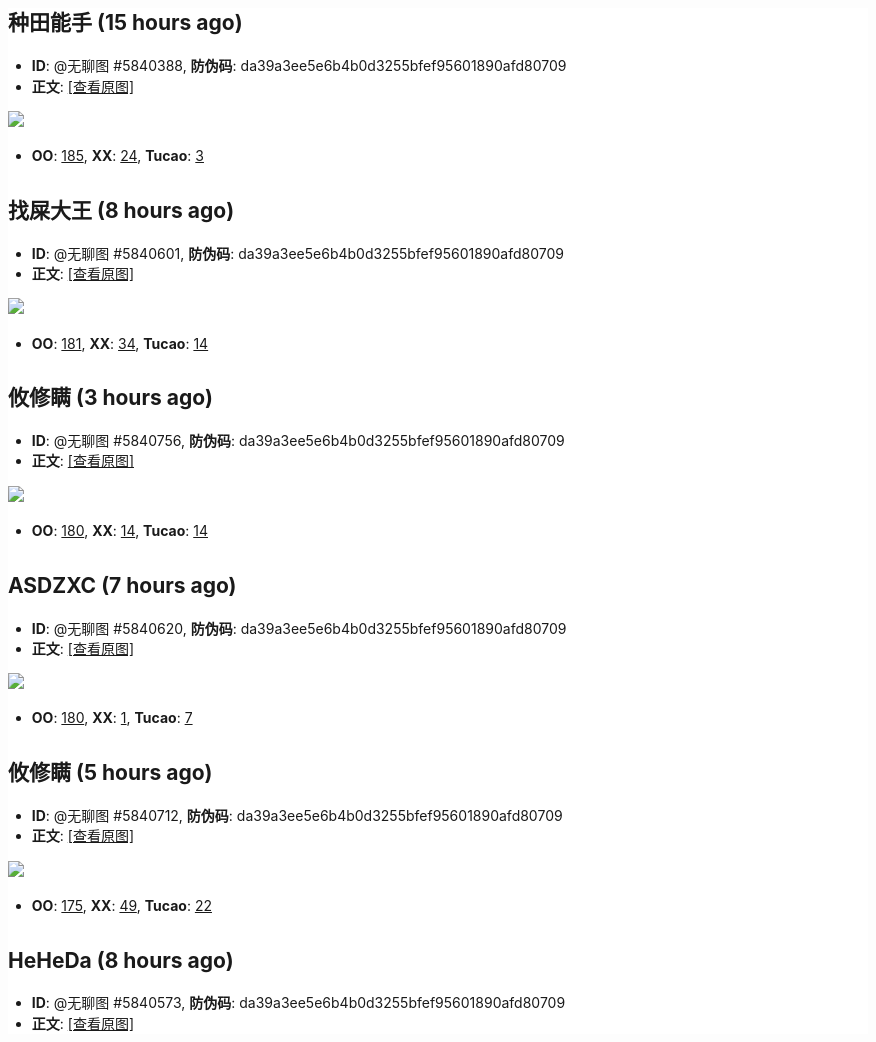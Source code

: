 ## 种田能手 (15 hours ago) 

- **ID**: @无聊图 #5840388, **防伪码**: da39a3ee5e6b4b0d3255bfef95601890afd80709
- **正文**: [[查看原图]](//img.toto.im/large/008HL3Tkly1hxxkz7h5qcj30j60iy0td.jpg)  

![](https://img.toto.im/mw600/008HL3Tkly1hxxkz7h5qcj30j60iy0td.jpg)
- **OO**: [185](https://jandan.net/t/5840388#tucao-like), **XX**: [24](https://jandan.net/t/5840388#tucao-unlike), **Tucao**: [3](https://jandan.net/t/5840388#tucao-list)

## 找屎大王 (8 hours ago) 

- **ID**: @无聊图 #5840601, **防伪码**: da39a3ee5e6b4b0d3255bfef95601890afd80709
- **正文**: [[查看原图]](//img.toto.im/large/008HL3Tkly1hxxyh3mrg4j30g40nyq60.jpg)  

![](https://img.toto.im/mw600/008HL3Tkly1hxxyh3mrg4j30g40nyq60.jpg)
- **OO**: [181](https://jandan.net/t/5840601#tucao-like), **XX**: [34](https://jandan.net/t/5840601#tucao-unlike), **Tucao**: [14](https://jandan.net/t/5840601#tucao-list)

## 攸修瞒 (3 hours ago) 

- **ID**: @无聊图 #5840756, **防伪码**: da39a3ee5e6b4b0d3255bfef95601890afd80709
- **正文**: [[查看原图]](//img.toto.im/large/008HL3Tkly1hxy6ccvtmgj30u02hytv5.jpg)  

![](https://img.toto.im/mw600/008HL3Tkly1hxy6ccvtmgj30u02hytv5.jpg)
- **OO**: [180](https://jandan.net/t/5840756#tucao-like), **XX**: [14](https://jandan.net/t/5840756#tucao-unlike), **Tucao**: [14](https://jandan.net/t/5840756#tucao-list)

## ASDZXC (7 hours ago) 

- **ID**: @无聊图 #5840620, **防伪码**: da39a3ee5e6b4b0d3255bfef95601890afd80709
- **正文**: [[查看原图]](//img.toto.im/large/008HL3Tkly1hxxzhj48ftj30u016ogo6.jpg)  

![](https://img.toto.im/mw600/008HL3Tkly1hxxzhj48ftj30u016ogo6.jpg)
- **OO**: [180](https://jandan.net/t/5840620#tucao-like), **XX**: [1](https://jandan.net/t/5840620#tucao-unlike), **Tucao**: [7](https://jandan.net/t/5840620#tucao-list)

## 攸修瞒 (5 hours ago) 

- **ID**: @无聊图 #5840712, **防伪码**: da39a3ee5e6b4b0d3255bfef95601890afd80709
- **正文**: [[查看原图]](//img.toto.im/large/008HL3Tkly1hxy2yrxkbwj30u01fgwje.jpg)  

![](https://img.toto.im/mw600/008HL3Tkly1hxy2yrxkbwj30u01fgwje.jpg)
- **OO**: [175](https://jandan.net/t/5840712#tucao-like), **XX**: [49](https://jandan.net/t/5840712#tucao-unlike), **Tucao**: [22](https://jandan.net/t/5840712#tucao-list)

## HeHeDa (8 hours ago) 

- **ID**: @无聊图 #5840573, **防伪码**: da39a3ee5e6b4b0d3255bfef95601890afd80709
- **正文**: [[查看原图]](//img.toto.im/large/008HL3Tkly1hxxxfzoh3uj30j40zkq5l.jpg)  

